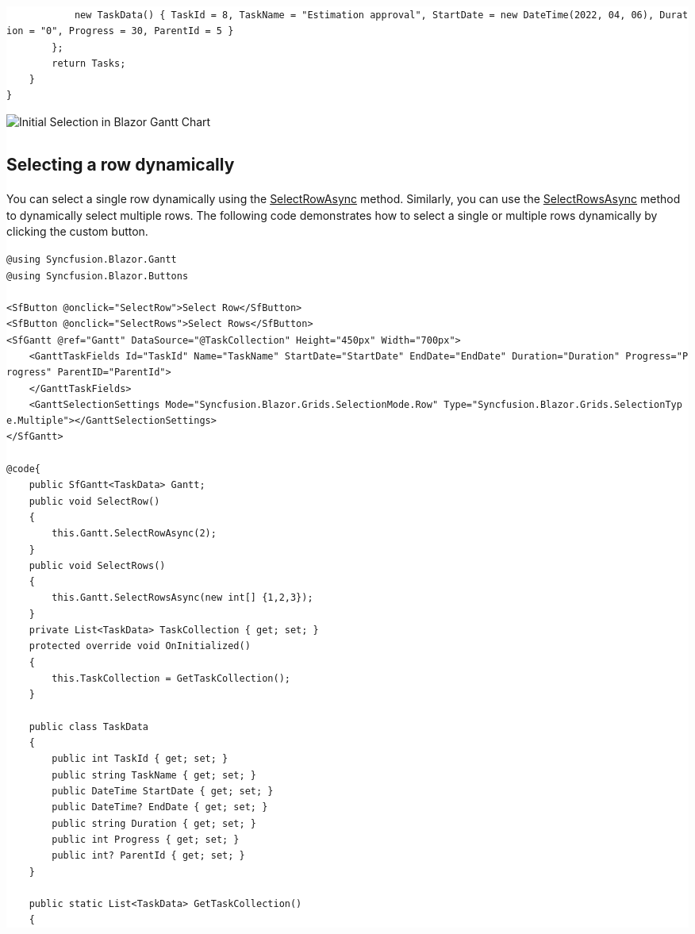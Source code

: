 ```cshtml
            new TaskData() { TaskId = 8, TaskName = "Estimation approval", StartDate = new DateTime(2022, 04, 06), Duration = "0", Progress = 30, ParentId = 5 }
        };
        return Tasks;
    }
}
```

![Initial Selection in Blazor Gantt Chart](images/blazor-gantt-chart-initial-selection.png)

## Selecting a row dynamically

You can select a single row dynamically using the [SelectRowAsync](https://help.syncfusion.com/cr/blazor/Syncfusion.Blazor.Grids.SfGrid-1.html#Syncfusion_Blazor_Grids_SfGrid_1_SelectRowAsync_System_Double_System_Nullable_System_Boolean__) method. Similarly, you can use the [SelectRowsAsync](https://help.syncfusion.com/cr/blazor/Syncfusion.Blazor.Grids.SfGrid-1.html#Syncfusion_Blazor_Grids_SfGrid_1_SelectRowAsync_System_Double_System_Nullable_System_Boolean__) method to dynamically select multiple rows. The following code demonstrates how to select a single or multiple rows dynamically by clicking the custom button.

```cshtml
@using Syncfusion.Blazor.Gantt
@using Syncfusion.Blazor.Buttons

<SfButton @onclick="SelectRow">Select Row</SfButton> 
<SfButton @onclick="SelectRows">Select Rows</SfButton>
<SfGantt @ref="Gantt" DataSource="@TaskCollection" Height="450px" Width="700px">
    <GanttTaskFields Id="TaskId" Name="TaskName" StartDate="StartDate" EndDate="EndDate" Duration="Duration" Progress="Progress" ParentID="ParentId">
    </GanttTaskFields>
    <GanttSelectionSettings Mode="Syncfusion.Blazor.Grids.SelectionMode.Row" Type="Syncfusion.Blazor.Grids.SelectionType.Multiple"></GanttSelectionSettings>
</SfGantt>

@code{
    public SfGantt<TaskData> Gantt;
    public void SelectRow()
    {
        this.Gantt.SelectRowAsync(2);
    }
    public void SelectRows()
    {
        this.Gantt.SelectRowsAsync(new int[] {1,2,3});
    }
    private List<TaskData> TaskCollection { get; set; }
    protected override void OnInitialized()
    {
        this.TaskCollection = GetTaskCollection();
    }

    public class TaskData
    {
        public int TaskId { get; set; }
        public string TaskName { get; set; }
        public DateTime StartDate { get; set; }
        public DateTime? EndDate { get; set; }
        public string Duration { get; set; }
        public int Progress { get; set; }
        public int? ParentId { get; set; }
    }

    public static List<TaskData> GetTaskCollection()
    {
```